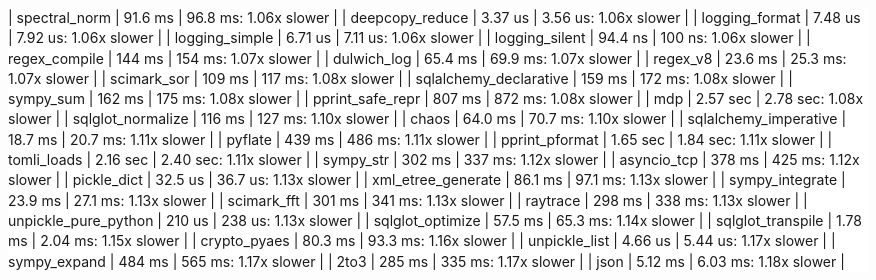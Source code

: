 | spectral_norm              | 91.6 ms                                                      | 96.8 ms: 1.06x slower                                                        |
| deepcopy_reduce            | 3.37 us                                                      | 3.56 us: 1.06x slower                                                        |
| logging_format             | 7.48 us                                                      | 7.92 us: 1.06x slower                                                        |
| logging_simple             | 6.71 us                                                      | 7.11 us: 1.06x slower                                                        |
| logging_silent             | 94.4 ns                                                      | 100 ns: 1.06x slower                                                         |
| regex_compile              | 144 ms                                                       | 154 ms: 1.07x slower                                                         |
| dulwich_log                | 65.4 ms                                                      | 69.9 ms: 1.07x slower                                                        |
| regex_v8                   | 23.6 ms                                                      | 25.3 ms: 1.07x slower                                                        |
| scimark_sor                | 109 ms                                                       | 117 ms: 1.08x slower                                                         |
| sqlalchemy_declarative     | 159 ms                                                       | 172 ms: 1.08x slower                                                         |
| sympy_sum                  | 162 ms                                                       | 175 ms: 1.08x slower                                                         |
| pprint_safe_repr           | 807 ms                                                       | 872 ms: 1.08x slower                                                         |
| mdp                        | 2.57 sec                                                     | 2.78 sec: 1.08x slower                                                       |
| sqlglot_normalize          | 116 ms                                                       | 127 ms: 1.10x slower                                                         |
| chaos                      | 64.0 ms                                                      | 70.7 ms: 1.10x slower                                                        |
| sqlalchemy_imperative      | 18.7 ms                                                      | 20.7 ms: 1.11x slower                                                        |
| pyflate                    | 439 ms                                                       | 486 ms: 1.11x slower                                                         |
| pprint_pformat             | 1.65 sec                                                     | 1.84 sec: 1.11x slower                                                       |
| tomli_loads                | 2.16 sec                                                     | 2.40 sec: 1.11x slower                                                       |
| sympy_str                  | 302 ms                                                       | 337 ms: 1.12x slower                                                         |
| asyncio_tcp                | 378 ms                                                       | 425 ms: 1.12x slower                                                         |
| pickle_dict                | 32.5 us                                                      | 36.7 us: 1.13x slower                                                        |
| xml_etree_generate         | 86.1 ms                                                      | 97.1 ms: 1.13x slower                                                        |
| sympy_integrate            | 23.9 ms                                                      | 27.1 ms: 1.13x slower                                                        |
| scimark_fft                | 301 ms                                                       | 341 ms: 1.13x slower                                                         |
| raytrace                   | 298 ms                                                       | 338 ms: 1.13x slower                                                         |
| unpickle_pure_python       | 210 us                                                       | 238 us: 1.13x slower                                                         |
| sqlglot_optimize           | 57.5 ms                                                      | 65.3 ms: 1.14x slower                                                        |
| sqlglot_transpile          | 1.78 ms                                                      | 2.04 ms: 1.15x slower                                                        |
| crypto_pyaes               | 80.3 ms                                                      | 93.3 ms: 1.16x slower                                                        |
| unpickle_list              | 4.66 us                                                      | 5.44 us: 1.17x slower                                                        |
| sympy_expand               | 484 ms                                                       | 565 ms: 1.17x slower                                                         |
| 2to3                       | 285 ms                                                       | 335 ms: 1.17x slower                                                         |
| json                       | 5.12 ms                                                      | 6.03 ms: 1.18x slower                                                        |